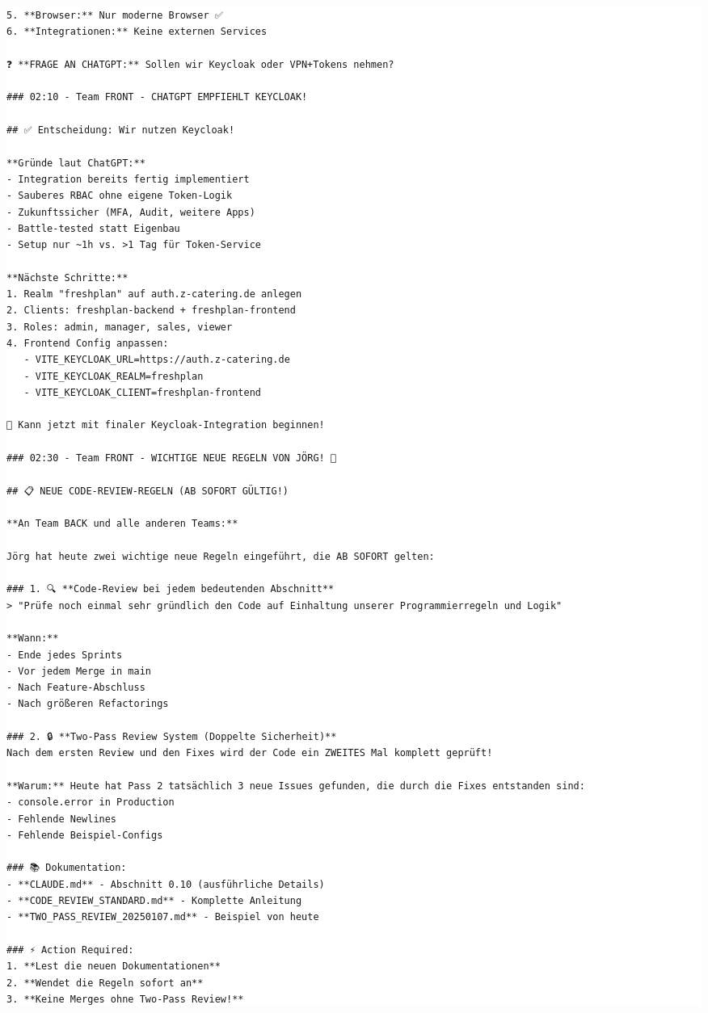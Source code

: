 ```
5. **Browser:** Nur moderne Browser ✅
6. **Integrationen:** Keine externen Services

❓ **FRAGE AN CHATGPT:** Sollen wir Keycloak oder VPN+Tokens nehmen?

### 02:10 - Team FRONT - CHATGPT EMPFIEHLT KEYCLOAK!

## ✅ Entscheidung: Wir nutzen Keycloak!

**Gründe laut ChatGPT:**
- Integration bereits fertig implementiert
- Sauberes RBAC ohne eigene Token-Logik
- Zukunftssicher (MFA, Audit, weitere Apps)
- Battle-tested statt Eigenbau
- Setup nur ~1h vs. >1 Tag für Token-Service

**Nächste Schritte:**
1. Realm "freshplan" auf auth.z-catering.de anlegen
2. Clients: freshplan-backend + freshplan-frontend
3. Roles: admin, manager, sales, viewer
4. Frontend Config anpassen:
   - VITE_KEYCLOAK_URL=https://auth.z-catering.de
   - VITE_KEYCLOAK_REALM=freshplan
   - VITE_KEYCLOAK_CLIENT=freshplan-frontend

🚀 Kann jetzt mit finaler Keycloak-Integration beginnen!

### 02:30 - Team FRONT - WICHTIGE NEUE REGELN VON JÖRG! 🚨

## 📋 NEUE CODE-REVIEW-REGELN (AB SOFORT GÜLTIG!)

**An Team BACK und alle anderen Teams:**

Jörg hat heute zwei wichtige neue Regeln eingeführt, die AB SOFORT gelten:

### 1. 🔍 **Code-Review bei jedem bedeutenden Abschnitt**
> "Prüfe noch einmal sehr gründlich den Code auf Einhaltung unserer Programmierregeln und Logik"

**Wann:** 
- Ende jedes Sprints
- Vor jedem Merge in main
- Nach Feature-Abschluss
- Nach größeren Refactorings

### 2. 🔒 **Two-Pass Review System (Doppelte Sicherheit)**
Nach dem ersten Review und den Fixes wird der Code ein ZWEITES Mal komplett geprüft!

**Warum:** Heute hat Pass 2 tatsächlich 3 neue Issues gefunden, die durch die Fixes entstanden sind:
- console.error in Production
- Fehlende Newlines
- Fehlende Beispiel-Configs

### 📚 Dokumentation:
- **CLAUDE.md** - Abschnitt 0.10 (ausführliche Details)
- **CODE_REVIEW_STANDARD.md** - Komplette Anleitung
- **TWO_PASS_REVIEW_20250107.md** - Beispiel von heute

### ⚡ Action Required:
1. **Lest die neuen Dokumentationen**
2. **Wendet die Regeln sofort an**
3. **Keine Merges ohne Two-Pass Review!**

```